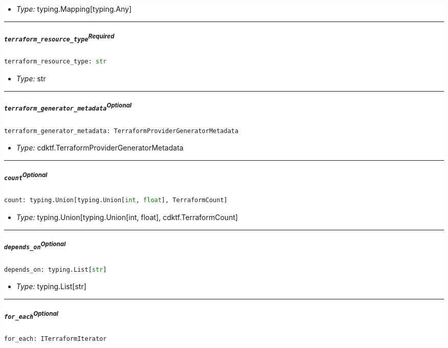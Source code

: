 - *Type:* typing.Mapping[typing.Any]

---

##### `terraform_resource_type`<sup>Required</sup> <a name="terraform_resource_type" id="@cdktf/provider-digitalocean.dataDigitaloceanSpacesKey.DataDigitaloceanSpacesKey.property.terraformResourceType"></a>

```python
terraform_resource_type: str
```

- *Type:* str

---

##### `terraform_generator_metadata`<sup>Optional</sup> <a name="terraform_generator_metadata" id="@cdktf/provider-digitalocean.dataDigitaloceanSpacesKey.DataDigitaloceanSpacesKey.property.terraformGeneratorMetadata"></a>

```python
terraform_generator_metadata: TerraformProviderGeneratorMetadata
```

- *Type:* cdktf.TerraformProviderGeneratorMetadata

---

##### `count`<sup>Optional</sup> <a name="count" id="@cdktf/provider-digitalocean.dataDigitaloceanSpacesKey.DataDigitaloceanSpacesKey.property.count"></a>

```python
count: typing.Union[typing.Union[int, float], TerraformCount]
```

- *Type:* typing.Union[typing.Union[int, float], cdktf.TerraformCount]

---

##### `depends_on`<sup>Optional</sup> <a name="depends_on" id="@cdktf/provider-digitalocean.dataDigitaloceanSpacesKey.DataDigitaloceanSpacesKey.property.dependsOn"></a>

```python
depends_on: typing.List[str]
```

- *Type:* typing.List[str]

---

##### `for_each`<sup>Optional</sup> <a name="for_each" id="@cdktf/provider-digitalocean.dataDigitaloceanSpacesKey.DataDigitaloceanSpacesKey.property.forEach"></a>

```python
for_each: ITerraformIterator
```
